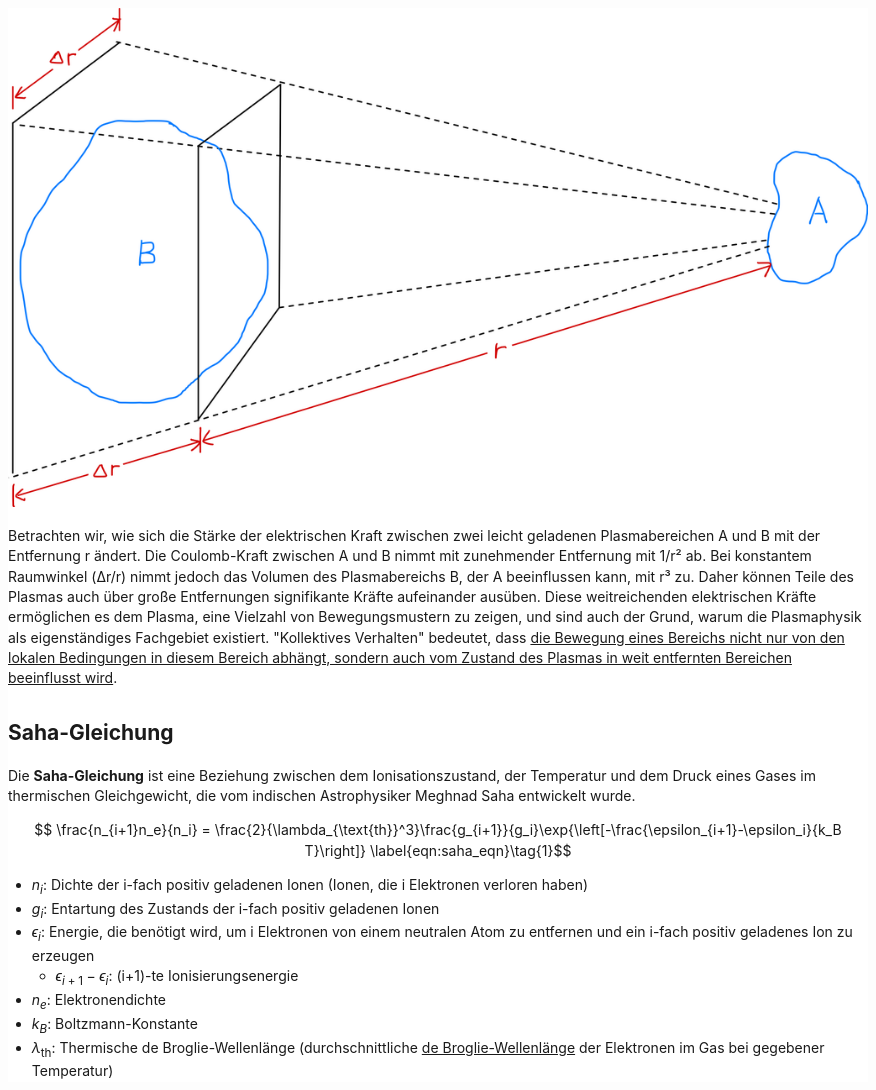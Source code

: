 ![Electric forces acting at a distance in a plasma](/assets/img/definition-of-plasma/electric-forces-acting-at-a-distance-in-a-plasma.png)

Betrachten wir, wie sich die Stärke der elektrischen Kraft zwischen zwei leicht geladenen Plasmabereichen A und B mit der Entfernung r ändert. Die Coulomb-Kraft zwischen A und B nimmt mit zunehmender Entfernung mit 1/r² ab. Bei konstantem Raumwinkel (Δr/r) nimmt jedoch das Volumen des Plasmabereichs B, der A beeinflussen kann, mit r³ zu. Daher können Teile des Plasmas auch über große Entfernungen signifikante Kräfte aufeinander ausüben. Diese weitreichenden elektrischen Kräfte ermöglichen es dem Plasma, eine Vielzahl von Bewegungsmustern zu zeigen, und sind auch der Grund, warum die Plasmaphysik als eigenständiges Fachgebiet existiert. "Kollektives Verhalten" bedeutet, dass <u>die Bewegung eines Bereichs nicht nur von den lokalen Bedingungen in diesem Bereich abhängt, sondern auch vom Zustand des Plasmas in weit entfernten Bereichen beeinflusst wird</u>.

## Saha-Gleichung
Die **Saha-Gleichung** ist eine Beziehung zwischen dem Ionisationszustand, der Temperatur und dem Druck eines Gases im thermischen Gleichgewicht, die vom indischen Astrophysiker Meghnad Saha entwickelt wurde.

$$ \frac{n_{i+1}n_e}{n_i} = \frac{2}{\lambda_{\text{th}}^3}\frac{g_{i+1}}{g_i}\exp{\left[-\frac{\epsilon_{i+1}-\epsilon_i}{k_B T}\right]} \label{eqn:saha_eqn}\tag{1}$$

- $n_i$: Dichte der i-fach positiv geladenen Ionen (Ionen, die i Elektronen verloren haben)
- $g_i$: Entartung des Zustands der i-fach positiv geladenen Ionen
- $\epsilon_i$: Energie, die benötigt wird, um i Elektronen von einem neutralen Atom zu entfernen und ein i-fach positiv geladenes Ion zu erzeugen
  - $\epsilon_{i+1}-\epsilon_i$: (i+1)-te Ionisierungsenergie
- $n_e$: Elektronendichte
- $k_B$: Boltzmann-Konstante
- $\lambda_{\text{th}}$: Thermische de Broglie-Wellenlänge (durchschnittliche [de Broglie-Wellenlänge](/posts/Mass-and-Energy-Particles-and-Waves/#materiewellen) der Elektronen im Gas bei gegebener Temperatur)
